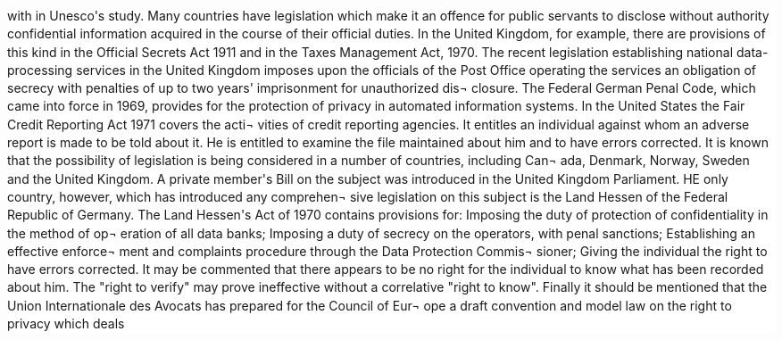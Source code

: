 with in Unesco's study.
Many countries have legislation
which make it an offence for public
servants to disclose without authority
confidential information acquired in
the course of their official duties. In
the United Kingdom, for example,
there are provisions of this kind in
the Official Secrets Act 1911 and in
the Taxes Management Act, 1970.
The recent legislation establishing
national data-processing services in
the United Kingdom imposes upon the
officials of the Post Office operating
the services an obligation of secrecy
with penalties of up to two years'
imprisonment for unauthorized dis¬
closure. The Federal German Penal
Code, which came into force in 1969,
provides for the protection of privacy
in automated information systems.
In the United States the Fair Credit
Reporting Act 1971 covers the acti¬
vities of credit reporting agencies. It
entitles an individual against whom
an adverse report is made to be told
about it. He is entitled to examine
the file maintained about him and to
have errors corrected.
It is known that the possibility of
legislation is being considered in a
number of countries, including Can¬
ada, Denmark, Norway, Sweden and
the United Kingdom. A private
member's Bill on the subject was
introduced in the United Kingdom
Parliament.
HE only country, however,
which has introduced any comprehen¬
sive legislation on this subject is the
Land Hessen of the Federal Republic
of Germany. The Land Hessen's Act
of 1970 contains provisions for:
Imposing the duty of protection of
confidentiality in the method of op¬
eration of all data banks;
Imposing a duty of secrecy on the
operators, with penal sanctions;
Establishing an effective enforce¬
ment and complaints procedure
through the Data Protection Commis¬
sioner;
Giving the individual the right to
have errors corrected. It may be
commented that there appears to be
no right for the individual to know what
has been recorded about him. The
"right to verify" may prove ineffective
without a correlative "right to know".
Finally it should be mentioned that
the Union Internationale des Avocats
has prepared for the Council of Eur¬
ope a draft convention and model law
on the right to privacy which deals